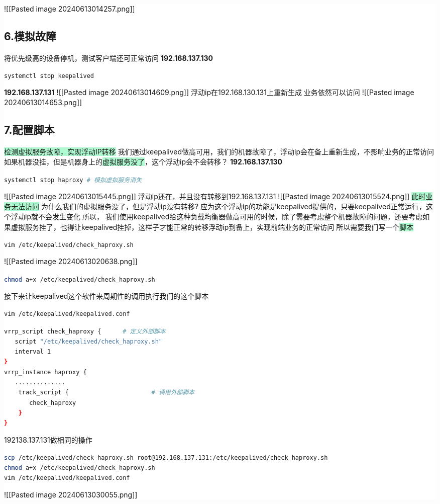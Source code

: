 ![[Pasted image 20240613014257.png]]
## 6.模拟故障
将优先级高的设备停机，测试客户端还可正常访问
**192.168.137.130**
```bash
systemctl stop keepalived
```
**192.168.137.131**
![[Pasted image 20240613014609.png]]
浮动ip在192.168.130.131上重新生成
业务依然可以访问
![[Pasted image 20240613014653.png]]
## 7.配置脚本
<span style="background:#affad1">检测虚拟服务故障，实现浮动IP转移</span>
我们通过keepalived做高可用，我们的机器故障了，浮动ip会在备上重新生成，不影响业务的正常访问
如果机器没挂，但是机器身上的<span style="background:#affad1">虚拟服务没了</span>，这个浮动ip会不会转移？
**192.168.137.130**
```bash
systemctl stop haproxy # 模拟虚拟服务消失
```
![[Pasted image 20240613015445.png]]
浮动ip还在，并且没有转移到192.168.137.131
![[Pasted image 20240613015524.png]]
<span style="background:#affad1">此时业务无法访问</span>
为什么我们的虚拟服务没了，但是浮动ip没有转移?
应为这个浮动ip的功能是keepalived提供的，只要keepalived正常运行，这个浮动ip就不会发生变化
所以， 我们使用keepalived给这种负载均衡器做高可用的时候，除了需要考虑整个机器故障的问题，还要考虑如果虚拟服务挂了，也得让keepalived挂掉，这样子才能正常的转移浮动ip到备上，实现前端业务的正常访问
所以需要我们写一个<span style="background:#affad1">脚本</span>
```bash
vim /etc/keepalived/check_haproxy.sh
```
![[Pasted image 20240613020638.png]]
```bash
chmod a+x /etc/keepalived/check_haproxy.sh
```
接下来让keepalived这个软件来周期性的调用执行我们的这个脚本
```bash
vim /etc/keepalived/keepalived.conf
```
```bash title:keepalived.conf
vrrp_script check_haproxy {      # 定义外部脚本 
   script "/etc/keepalived/check_haproxy.sh"
   interval 1
}
vrrp_instance haproxy {
   ..............
    track_script {                       # 调用外部脚本 
       check_haproxy
    }
}
```
192138.137.131做相同的操作
```bash
scp /etc/keepalived/check_haproxy.sh root@192.168.137.131:/etc/keepalived/check_haproxy.sh
chmod a+x /etc/keepalived/check_haproxy.sh
vim /etc/keepalived/keepalived.conf
```
![[Pasted image 20240613030055.png]]
